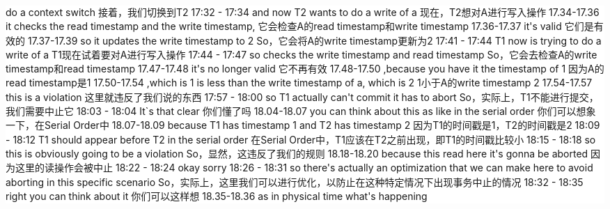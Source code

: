 do a context switch
接着，我们切换到T2
17:32 - 17:34
and now T2 wants to do a write of a
现在，T2想对A进⾏写⼊操作
17.34-17.36
it checks the read timestamp and the write timestamp,
它会检查A的read timestamp和write timestamp
17.36-17.37
it's valid
它们是有效的
17.37-17.39
so it updates the write timestamp to 2
So，它会将A的write timestamp更新为2
17:41 - 17:44
T1 now is trying to do a write of a
T1现在试着要对A进⾏写⼊操作
17:44 - 17:47
so checks the write timestamp and read timestamp
So，它会去检查A的write timestamp和read timestamp
17.47-17.48
it's no longer valid
它不再有效
17.48-17.50
,because you have it the timestamp of 1
因为A的read timestamp是1
17.50-17.54
,which is 1 is less than the write timestamp of a, which is 2
1⼩于A的write timestamp 2
17.54-17.57
this is a violation
这⾥就违反了我们说的东⻄
17:57 - 18:00
so T1 actually can't commit it has to abort
So，实际上，T1不能进⾏提交，我们需要中⽌它
18:03 - 18:04
It`s that clear
你们懂了吗
18.04-18.07
you can think about this as like in the serial order
你们可以想象⼀下，在Serial Order中
18.07-18.09
because T1 has timestamp 1 and T2 has timestamp 2
因为T1的时间戳是1，T2的时间戳是2
18:09 - 18:12
T1 should appear before T2 in the serial order
在Serial Order中，T1应该在T2之前出现，即T1的时间戳⽐较⼩
18:15 - 18:18
so this is obviously going to be a violation
So，显然，这违反了我们的规则
18.18-18.20
because this read here it's gonna be aborted
因为这⾥的读操作会被中⽌
18:22 - 18:24
okay sorry
18:26 - 18:31
so there's actually an optimization that we can make here to avoid aborting in this
specific scenario
So，实际上，这⾥我们可以进⾏优化，以防⽌在这种特定情况下出现事务中⽌的情况
18:32 - 18:35
right you can think about it
你们可以这样想
18.35-18.36
as in physical time what's happening